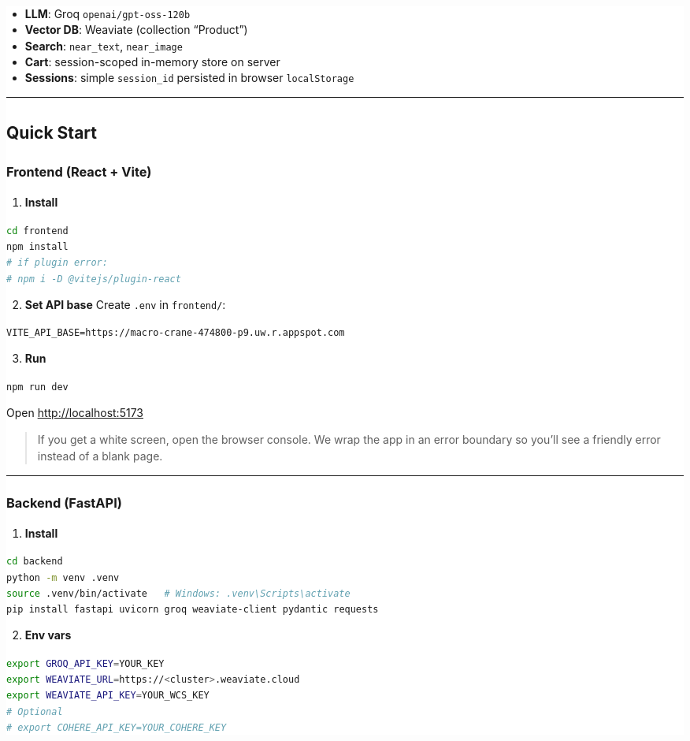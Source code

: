* **LLM**: Groq `openai/gpt-oss-120b`
* **Vector DB**: Weaviate (collection “Product”)
* **Search**: `near_text`, `near_image`
* **Cart**: session-scoped in-memory store on server
* **Sessions**: simple `session_id` persisted in browser `localStorage`

---

## Quick Start

### Frontend (React + Vite)

1. **Install**

```bash
cd frontend
npm install
# if plugin error:
# npm i -D @vitejs/plugin-react
```

2. **Set API base**
   Create `.env` in `frontend/`:

```env
VITE_API_BASE=https://macro-crane-474800-p9.uw.r.appspot.com
```

3. **Run**

```bash
npm run dev
```

Open [http://localhost:5173](http://localhost:5173)

> If you get a white screen, open the browser console. We wrap the app in an error boundary so you’ll see a friendly error instead of a blank page.

---

### Backend (FastAPI)

1. **Install**

```bash
cd backend
python -m venv .venv
source .venv/bin/activate   # Windows: .venv\Scripts\activate
pip install fastapi uvicorn groq weaviate-client pydantic requests
```

2. **Env vars**

```bash
export GROQ_API_KEY=YOUR_KEY
export WEAVIATE_URL=https://<cluster>.weaviate.cloud
export WEAVIATE_API_KEY=YOUR_WCS_KEY
# Optional
# export COHERE_API_KEY=YOUR_COHERE_KEY
```
